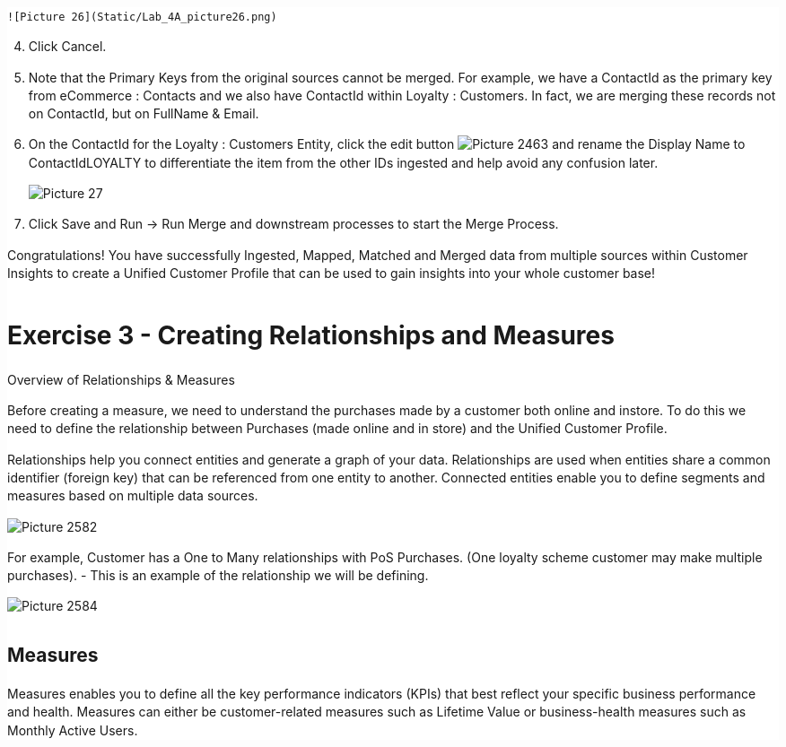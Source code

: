 
	![Picture 26](Static/Lab_4A_picture26.png) 
  

4. Click Cancel. 

 

5. Note that the Primary Keys from the original sources cannot be merged. For example, we have a ContactId as the primary key from eCommerce : Contacts and we also have ContactId within Loyalty : Customers. In fact, we are merging these records not on ContactId, but on FullName & Email. 

 

6. On the ContactId for the Loyalty : Customers Entity, click the edit button ![Picture 2463](Static/Lab_4A_image36.jpeg) and rename the Display Name to ContactIdLOYALTY to differentiate the item from the other IDs ingested and help avoid any confusion later. 

	![Picture 27](Static/Lab_4A_picture27.png)


7. Click Save and Run -> Run Merge and downstream processes to start the Merge Process. 

Congratulations! You have successfully Ingested, Mapped, Matched and Merged data from multiple sources within Customer Insights to create a Unified Customer Profile that can be used to gain insights into your whole customer base! 


# Exercise 3 - Creating Relationships and Measures

Overview of Relationships & Measures 

Before creating a measure, we need to understand the purchases made by a customer both online and instore. To do this we need to define the relationship between Purchases (made online and in store) and the Unified Customer Profile. 

Relationships help you connect entities and generate a graph of your data. Relationships are used when entities share a common identifier (foreign key) that can be referenced from one entity to another. Connected entities enable you to define segments and measures based on multiple data sources. 

 

![Picture 2582](Static/Lab_4A_image37.jpeg) 

 

For example, Customer has a One to Many relationships with PoS Purchases. (One loyalty scheme customer may make multiple purchases). - This is an example of the relationship we will be defining. 

 

 ![Picture 2584](Static/Lab_4A_image38.jpeg) 

 

## Measures 

Measures enables you to define all the key performance indicators (KPIs) that best reflect your specific business performance and health. Measures can either be customer-related measures such as Lifetime Value or business-health measures such as Monthly Active Users. 

